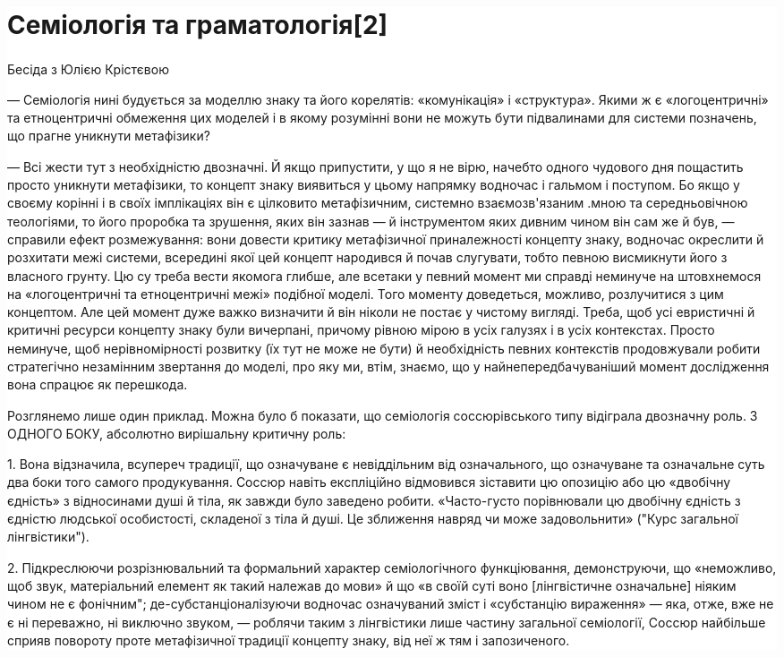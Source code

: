 # Семіологія та граматологія\[2\]

Бесіда з Юлією Крістєвою

— Семіологія нині будується за моделлю знаку та його корелятів:
«комунікація» і «структура». Якими ж є «логоцентричні» та
етноцентричні обмеження цих моделей і в якому розумінні вони не
можуть бути підвалинами для системи позначень, що прагне уникнути
метафізики?

— Всі жести тут з необхідністю двозначні. Й якщо припустити, у що я не
вірю, начебто одного чудового дня пощастить просто уникнути
метафізики, то концепт знаку виявиться у цьому напрямку
водночас і гальмом і поступом. Бо якщо у своєму корінні і в своїх
імплікаціях він є цілковито метафізичним, системно взаємозв'язаним .мною
та середньовічною теологіями, то його проробка та зрушення, яких він
зазнав — й інструментом яких дивним чином він сам же й був, —
справили ефект розмежування: вони довести критику метафізичної
приналежності концепту знаку, водночас окреслити й розхитати межі
системи, всередині якої цей концепт народився й почав слугувати,
тобто певною висмикнути його з власного грунту. Цю су треба вести
якомога глибше, але всетаки у певний момент ми справді неминуче на
штовхнемося на «логоцентричні та етноцентричні межі» подібної моделі.
Того моменту доведеться, можливо, розлучитися з цим концептом. Але цей
момент дуже важко визначити й він ніколи не постає у чистому вигляді.
Треба, щоб усі евристичні й критичні ресурси концепту знаку були
вичерпані, причому рівною мірою в усіх галузях і в усіх
контекстах. Просто неминуче, щоб нерівномірності розвитку (їх
тут не може не бути) й необхідність певних контекстів продовжували
робити стратегічно незамінним звертання до моделі, про яку ми,
втім, знаємо, що у найнепередбачуваніший момент дослідження вона
спрацює як перешкода.

Розглянемо лише один приклад. Можна було б показати, що семіологія
соссюрівського типу відіграла двозначну роль. З ОДНОГО БОКУ,
абсолютно вирішальну критичну роль:

1\. Вона відзначила, всупереч традиції, що означуване є невіддільним від
означального, що означуване та означальне суть два боки того самого
продукування. Соссюр навіть експліційно відмовився зіставити цю
опозицію або цю «двобічну єдність» з відносинами душі й тіла, як
завжди було заведено робити. «Часто-густо порівнювали цю двобічну
єдність з єдністю людської особистості, складеної з тіла й душі. Це
зближення навряд чи може задовольнити» ("Курс загальної лінгвістики").

2\. Підкреслюючи розрізнювальний та формальний характер семіологічного
функціювання, демонструючи, що «неможливо, щоб звук, матеріальний
елемент як такий належав до мови» й що «в своїй суті воно
\[лінгвістичне означальне\] ніяким чином не є фонічним";
де-субстанціоналізуючи водночас означуваний зміст і «субстанцію
вираження» — яка, отже, вже не є ні переважно, ні виключно звуком, —
роблячи таким з лінгвістики лише частину загальної семіології, Соссюр
найбільше сприяв повороту проте метафізичної традиції концепту знаку,
від неї ж тям і запозиченого.
